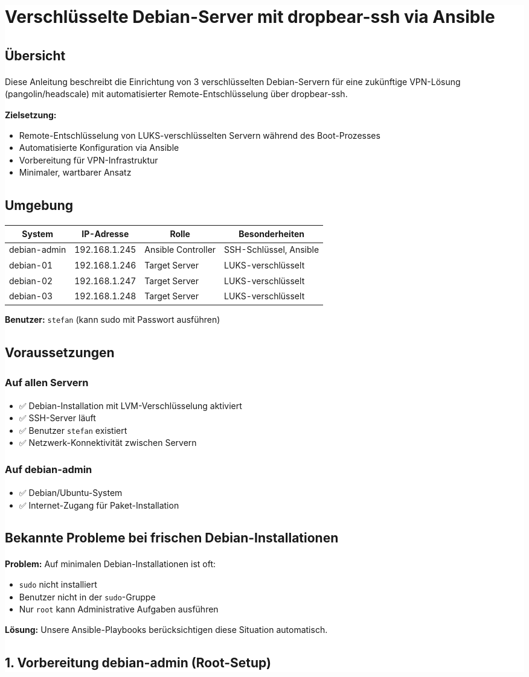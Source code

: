 # Verschlüsselte Debian-Server mit dropbear-ssh via Ansible

## Übersicht

Diese Anleitung beschreibt die Einrichtung von 3 verschlüsselten Debian-Servern für eine zukünftige VPN-Lösung (pangolin/headscale) mit automatisierter Remote-Entschlüsselung über dropbear-ssh.

**Zielsetzung:**
- Remote-Entschlüsselung von LUKS-verschlüsselten Servern während des Boot-Prozesses
- Automatisierte Konfiguration via Ansible
- Vorbereitung für VPN-Infrastruktur
- Minimaler, wartbarer Ansatz

## Umgebung

| System | IP-Adresse | Rolle | Besonderheiten |
|--------|------------|-------|----------------|
| debian-admin | 192.168.1.245 | Ansible Controller | SSH-Schlüssel, Ansible |
| debian-01 | 192.168.1.246 | Target Server | LUKS-verschlüsselt |
| debian-02 | 192.168.1.247 | Target Server | LUKS-verschlüsselt |
| debian-03 | 192.168.1.248 | Target Server | LUKS-verschlüsselt |

**Benutzer:** `stefan` (kann sudo mit Passwort ausführen)

## Voraussetzungen

### Auf allen Servern
- ✅ Debian-Installation mit LVM-Verschlüsselung aktiviert
- ✅ SSH-Server läuft
- ✅ Benutzer `stefan` existiert
- ✅ Netzwerk-Konnektivität zwischen Servern

### Auf debian-admin
- ✅ Debian/Ubuntu-System
- ✅ Internet-Zugang für Paket-Installation

## Bekannte Probleme bei frischen Debian-Installationen

**Problem:** Auf minimalen Debian-Installationen ist oft:
- `sudo` nicht installiert
- Benutzer nicht in der `sudo`-Gruppe
- Nur `root` kann Administrative Aufgaben ausführen

**Lösung:** Unsere Ansible-Playbooks berücksichtigen diese Situation automatisch.

## 1. Vorbereitung debian-admin (Root-Setup)
